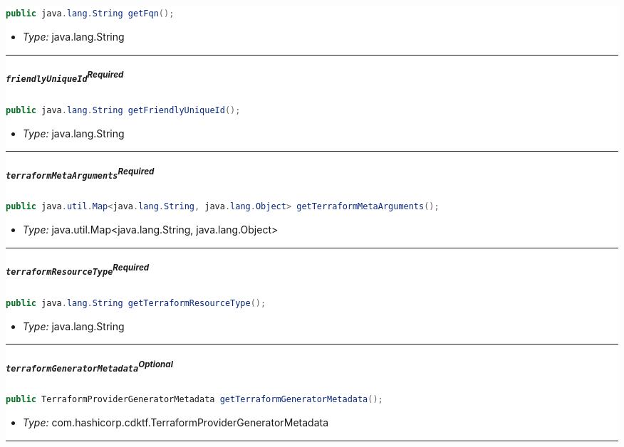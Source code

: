 ```java
public java.lang.String getFqn();
```

- *Type:* java.lang.String

---

##### `friendlyUniqueId`<sup>Required</sup> <a name="friendlyUniqueId" id="@cdktf/provider-opentelekomcloud.gaussdbMysqlInstanceV3.GaussdbMysqlInstanceV3.property.friendlyUniqueId"></a>

```java
public java.lang.String getFriendlyUniqueId();
```

- *Type:* java.lang.String

---

##### `terraformMetaArguments`<sup>Required</sup> <a name="terraformMetaArguments" id="@cdktf/provider-opentelekomcloud.gaussdbMysqlInstanceV3.GaussdbMysqlInstanceV3.property.terraformMetaArguments"></a>

```java
public java.util.Map<java.lang.String, java.lang.Object> getTerraformMetaArguments();
```

- *Type:* java.util.Map<java.lang.String, java.lang.Object>

---

##### `terraformResourceType`<sup>Required</sup> <a name="terraformResourceType" id="@cdktf/provider-opentelekomcloud.gaussdbMysqlInstanceV3.GaussdbMysqlInstanceV3.property.terraformResourceType"></a>

```java
public java.lang.String getTerraformResourceType();
```

- *Type:* java.lang.String

---

##### `terraformGeneratorMetadata`<sup>Optional</sup> <a name="terraformGeneratorMetadata" id="@cdktf/provider-opentelekomcloud.gaussdbMysqlInstanceV3.GaussdbMysqlInstanceV3.property.terraformGeneratorMetadata"></a>

```java
public TerraformProviderGeneratorMetadata getTerraformGeneratorMetadata();
```

- *Type:* com.hashicorp.cdktf.TerraformProviderGeneratorMetadata

---
